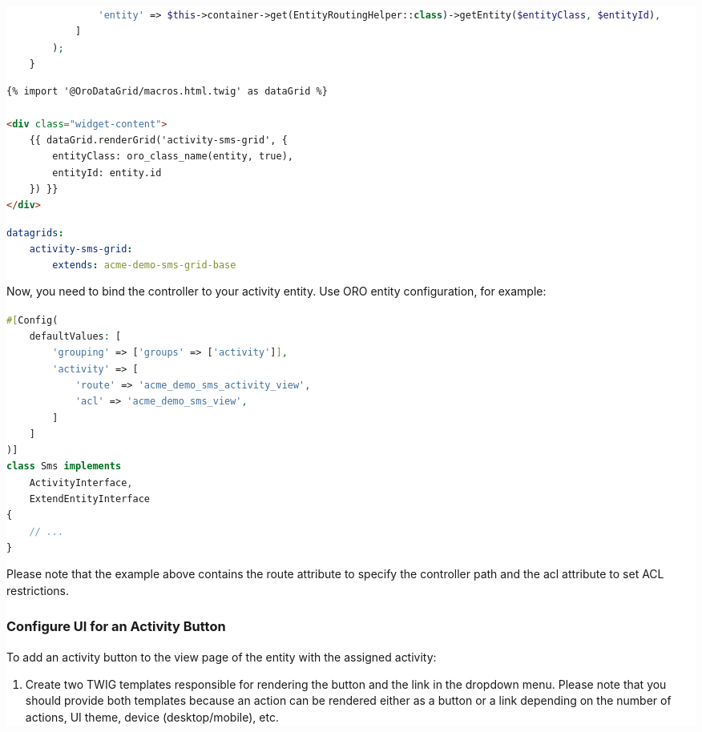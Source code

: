 ```php
                'entity' => $this->container->get(EntityRoutingHelper::class)->getEntity($entityClass, $entityId),
            ]
        );
    }
```

```html
{% import '@OroDataGrid/macros.html.twig' as dataGrid %}

<div class="widget-content">
    {{ dataGrid.renderGrid('activity-sms-grid', {
        entityClass: oro_class_name(entity, true),
        entityId: entity.id
    }) }}
</div>
```

```yaml
datagrids:
    activity-sms-grid:
        extends: acme-demo-sms-grid-base
```

Now, you need to bind the controller to your activity entity. Use ORO entity configuration, for example:

```php
#[Config(
    defaultValues: [
        'grouping' => ['groups' => ['activity']],
        'activity' => [
            'route' => 'acme_demo_sms_activity_view',
            'acl' => 'acme_demo_sms_view',
        ]
    ]
)]
class Sms implements
    ActivityInterface,
    ExtendEntityInterface
{
    // ...
}
```

Please note that the example above contains the route attribute to specify the controller path and the acl attribute to set ACL restrictions.

### Configure UI for an Activity Button

To add an activity button to the view page of the entity with the assigned activity:

1. Create two TWIG templates responsible for rendering the button and the link in the dropdown menu. Please note that you should provide both templates because an action can be rendered either as a button or a link depending on the number of actions, UI theme, device (desktop/mobile), etc.
